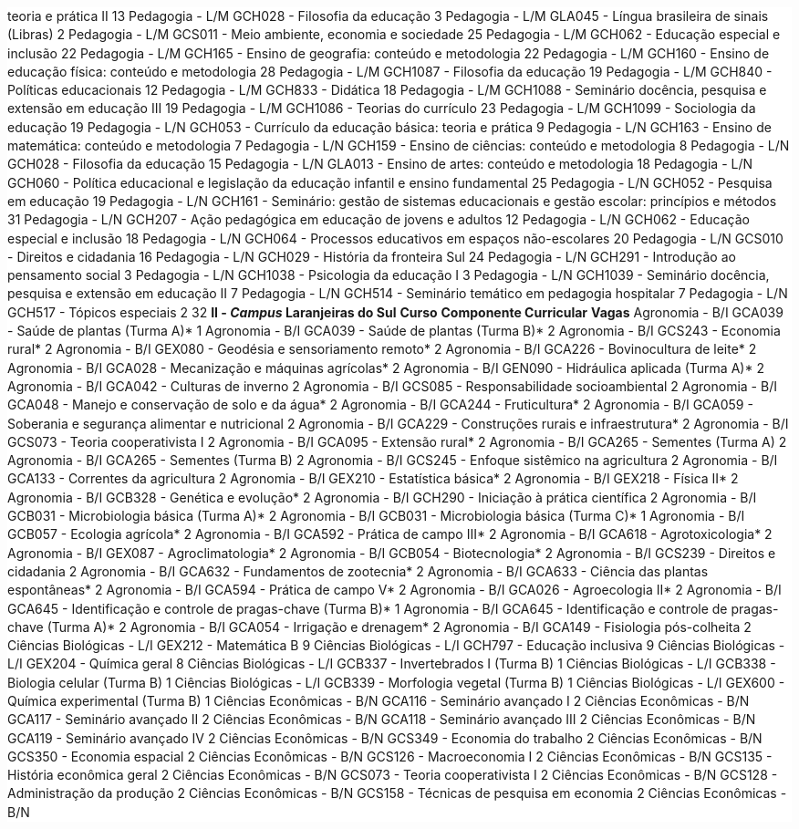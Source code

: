 teoria e prática II   13     Pedagogia - L/M   GCH028 - Filosofia da educação   3     Pedagogia - L/M   GLA045 - Língua brasileira de sinais (Libras)   2     Pedagogia - L/M   GCS011 - Meio ambiente, economia e sociedade   25     Pedagogia - L/M   GCH062 - Educação especial e inclusão   22     Pedagogia - L/M   GCH165 - Ensino de geografia: conteúdo e metodologia   22     Pedagogia - L/M   GCH160 - Ensino de educação física: conteúdo e metodologia   28     Pedagogia - L/M   GCH1087 - Filosofia da educação   19     Pedagogia - L/M   GCH840 - Políticas educacionais   12     Pedagogia - L/M   GCH833 - Didática   18     Pedagogia - L/M   GCH1088 - Seminário docência, pesquisa e extensão em educação III   19     Pedagogia - L/M   GCH1086 - Teorias do currículo   23     Pedagogia - L/M   GCH1099 - Sociologia da educação   19     Pedagogia - L/N   GCH053 - Currículo da educação básica: teoria e prática   9     Pedagogia - L/N   GCH163 - Ensino de matemática: conteúdo e metodologia   7     Pedagogia - L/N   GCH159 - Ensino de ciências: conteúdo e metodologia   8     Pedagogia - L/N   GCH028 - Filosofia da educação   15     Pedagogia - L/N   GLA013 - Ensino de artes: conteúdo e metodologia   18     Pedagogia - L/N   GCH060 - Política educacional e legislação da educação infantil e ensino fundamental   25     Pedagogia - L/N   GCH052 - Pesquisa em educação   19     Pedagogia - L/N   GCH161 - Seminário: gestão de sistemas educacionais e gestão escolar: princípios e métodos   31     Pedagogia - L/N   GCH207 - Ação pedagógica em educação de jovens e adultos   12     Pedagogia - L/N   GCH062 - Educação especial e inclusão   18     Pedagogia - L/N   GCH064 - Processos educativos em espaços não-escolares   20     Pedagogia - L/N   GCS010 - Direitos e cidadania   16     Pedagogia - L/N   GCH029 - História da fronteira Sul   24     Pedagogia - L/N   GCH291 - Introdução ao pensamento social   3     Pedagogia - L/N   GCH1038 - Psicologia da educação I   3     Pedagogia - L/N   GCH1039 - Seminário docência, pesquisa e extensão em educação II   7     Pedagogia - L/N   GCH514 - Seminário temático em pedagogia hospitalar   7     Pedagogia - L/N   GCH517 - Tópicos especiais 2   32     **II - *Campus*  Laranjeiras do Sul**     **Curso**   **Componente Curricular**   **Vagas**     Agronomia - B/I   GCA039 - Saúde de plantas (Turma A)*   1     Agronomia - B/I   GCA039 - Saúde de plantas (Turma B)*   2     Agronomia - B/I   GCS243 - Economia rural*   2     Agronomia - B/I   GEX080 - Geodésia e sensoriamento remoto*   2     Agronomia - B/I   GCA226 - Bovinocultura de leite*   2     Agronomia - B/I   GCA028 - Mecanização e máquinas agrícolas*   2     Agronomia - B/I   GEN090 - Hidráulica aplicada (Turma A)*   2     Agronomia - B/I   GCA042 - Culturas de inverno   2     Agronomia - B/I   GCS085 - Responsabilidade socioambiental   2     Agronomia - B/I   GCA048 - Manejo e conservação de solo e da água*   2     Agronomia - B/I   GCA244 - Fruticultura*   2     Agronomia - B/I   GCA059 - Soberania e segurança alimentar e nutricional   2     Agronomia - B/I   GCA229 - Construções rurais e infraestrutura*   2     Agronomia - B/I   GCS073 - Teoria cooperativista I   2     Agronomia - B/I   GCA095 - Extensão rural*   2     Agronomia - B/I   GCA265 - Sementes (Turma A)   2     Agronomia - B/I   GCA265 - Sementes (Turma B)   2     Agronomia - B/I   GCS245 - Enfoque sistêmico na agricultura   2     Agronomia - B/I   GCA133 - Correntes da agricultura   2     Agronomia - B/I   GEX210 - Estatística básica*   2     Agronomia - B/I   GEX218 - Física II*   2     Agronomia - B/I   GCB328 - Genética e evolução*   2     Agronomia - B/I   GCH290 - Iniciação à prática científica   2     Agronomia - B/I   GCB031 - Microbiologia básica (Turma A)*   2     Agronomia - B/I   GCB031 - Microbiologia básica (Turma C)*   1     Agronomia - B/I   GCB057 - Ecologia agrícola*   2     Agronomia - B/I   GCA592 - Prática de campo III*   2     Agronomia - B/I   GCA618 - Agrotoxicologia*   2     Agronomia - B/I   GEX087 - Agroclimatologia*   2     Agronomia - B/I   GCB054 - Biotecnologia*   2     Agronomia - B/I   GCS239 - Direitos e cidadania   2     Agronomia - B/I   GCA632 - Fundamentos de zootecnia*   2     Agronomia - B/I   GCA633 - Ciência das plantas espontâneas*   2     Agronomia - B/I   GCA594 - Prática de campo V*   2     Agronomia - B/I   GCA026 - Agroecologia II*   2     Agronomia - B/I   GCA645 - Identificação e controle de pragas-chave (Turma B)*   1     Agronomia - B/I   GCA645 - Identificação e controle de pragas-chave (Turma A)*   2     Agronomia - B/I   GCA054 - Irrigação e drenagem*   2     Agronomia - B/I   GCA149 - Fisiologia pós-colheita   2     Ciências Biológicas - L/I   GEX212 - Matemática B   9     Ciências Biológicas - L/I   GCH797 - Educação inclusiva   9     Ciências Biológicas - L/I   GEX204 - Química geral   8     Ciências Biológicas - L/I   GCB337 - Invertebrados I (Turma B)   1     Ciências Biológicas - L/I   GCB338 - Biologia celular (Turma B)   1     Ciências Biológicas - L/I   GCB339 - Morfologia vegetal (Turma B)   1     Ciências Biológicas - L/I   GEX600 - Química experimental (Turma B)   1     Ciências Econômicas - B/N   GCA116 - Seminário avançado I   2     Ciências Econômicas - B/N   GCA117 - Seminário avançado II   2     Ciências Econômicas - B/N   GCA118 - Seminário avançado III   2     Ciências Econômicas - B/N   GCA119 - Seminário avançado IV   2     Ciências Econômicas - B/N   GCS349 - Economia do trabalho   2     Ciências Econômicas - B/N   GCS350 - Economia espacial   2     Ciências Econômicas - B/N   GCS126 - Macroeconomia I   2     Ciências Econômicas - B/N   GCS135 - História econômica geral   2     Ciências Econômicas - B/N   GCS073 - Teoria cooperativista I   2     Ciências Econômicas - B/N   GCS128 - Administração da produção   2     Ciências Econômicas - B/N   GCS158 - Técnicas de pesquisa em economia   2     Ciências Econômicas - B/N